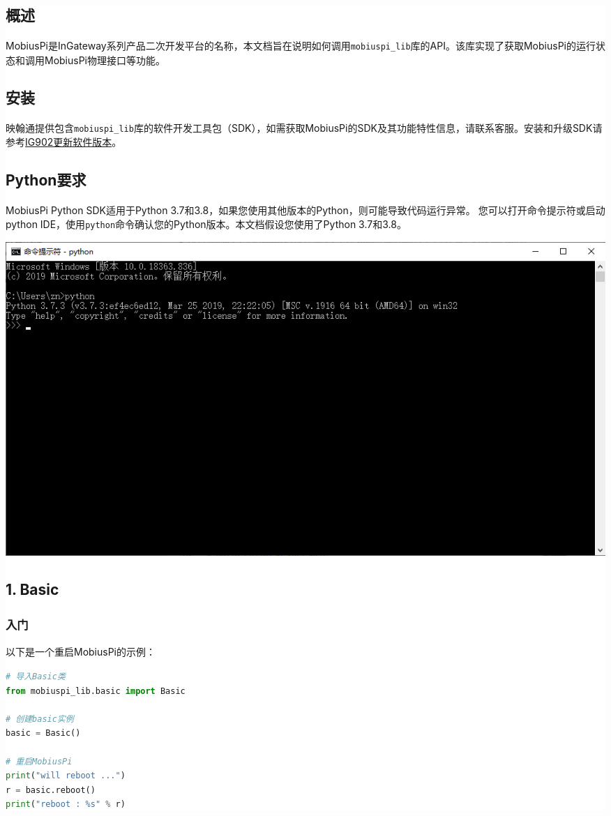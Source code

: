 <a id="overview"> </a>  

## 概述
MobiusPi是InGateway系列产品二次开发平台的名称，本文档旨在说明如何调用`mobiuspi_lib`库的API。该库实现了获取MobiusPi的运行状态和调用MobiusPi物理接口等功能。

<a id="installation"> </a>  

## 安装
映翰通提供包含`mobiuspi_lib`库的软件开发工具包（SDK），如需获取MobiusPi的SDK及其功能特性信息，请联系客服。安装和升级SDK请参考[IG902更新软件版本](http://fw.ig.inhand.com.cn/zh_CN/latest/IG902%E5%BF%AB%E9%80%9F%E4%BD%BF%E7%94%A8%E6%89%8B%E5%86%8C.html#id1)。  

<a id="python-requirements"> </a>  

## Python要求
MobiusPi Python SDK适用于Python 3.7和3.8，如果您使用其他版本的Python，则可能导致代码运行异常。
您可以打开命令提示符或启动python IDE，使用`python`命令确认您的Python版本。本文档假设您使用了Python 3.7和3.8。

![](images/2020-05-26-17-14-56.png)  

<a id="basic"> </a>  

## 1. Basic

<a id="getting-started1"> </a>  

### 入门
以下是一个重启MobiusPi的示例：  
``` python
# 导入Basic类
from mobiuspi_lib.basic import Basic

# 创建basic实例
basic = Basic()

# 重启MobiusPi
print("will reboot ...")
r = basic.reboot()
print("reboot : %s" % r)
```